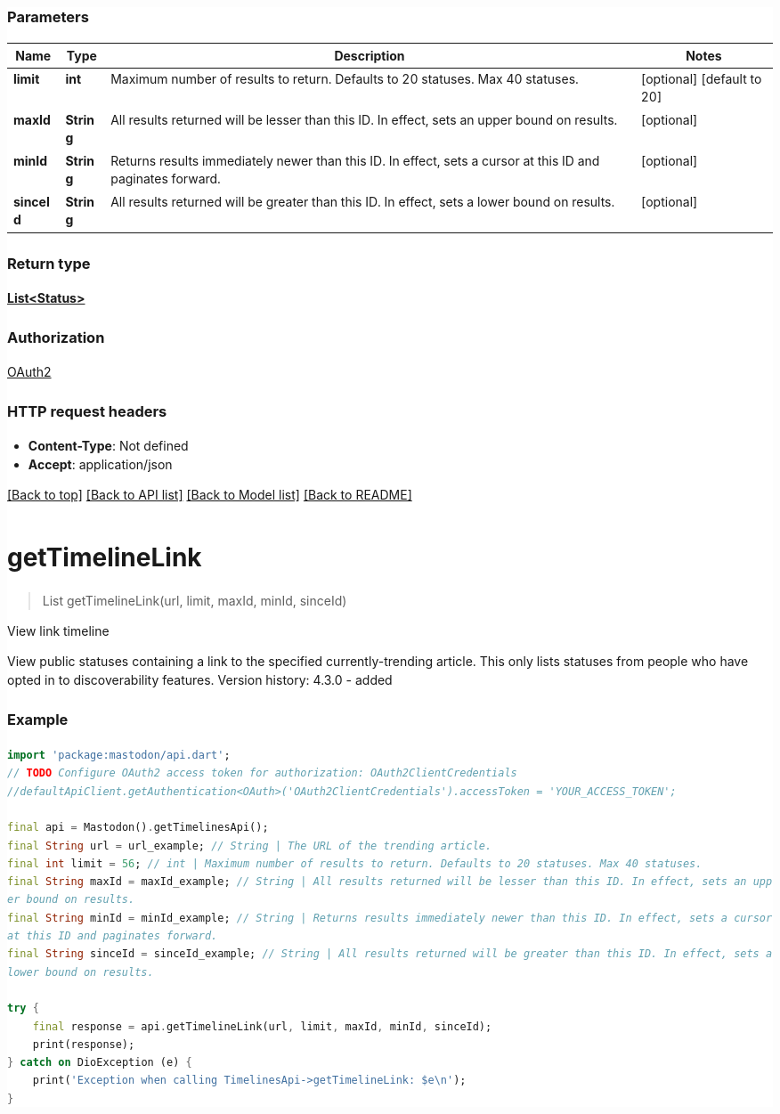### Parameters

Name | Type | Description  | Notes
------------- | ------------- | ------------- | -------------
 **limit** | **int**| Maximum number of results to return. Defaults to 20 statuses. Max 40 statuses. | [optional] [default to 20]
 **maxId** | **String**| All results returned will be lesser than this ID. In effect, sets an upper bound on results. | [optional] 
 **minId** | **String**| Returns results immediately newer than this ID. In effect, sets a cursor at this ID and paginates forward. | [optional] 
 **sinceId** | **String**| All results returned will be greater than this ID. In effect, sets a lower bound on results. | [optional] 

### Return type

[**List&lt;Status&gt;**](Status.md)

### Authorization

[OAuth2](../README.md#OAuth2)

### HTTP request headers

 - **Content-Type**: Not defined
 - **Accept**: application/json

[[Back to top]](#) [[Back to API list]](../README.md#documentation-for-api-endpoints) [[Back to Model list]](../README.md#documentation-for-models) [[Back to README]](../README.md)

# **getTimelineLink**
> List<Status> getTimelineLink(url, limit, maxId, minId, sinceId)

View link timeline

View public statuses containing a link to the specified currently-trending article. This only lists statuses from people who have opted in to discoverability features.  Version history:  4.3.0 - added

### Example
```dart
import 'package:mastodon/api.dart';
// TODO Configure OAuth2 access token for authorization: OAuth2ClientCredentials
//defaultApiClient.getAuthentication<OAuth>('OAuth2ClientCredentials').accessToken = 'YOUR_ACCESS_TOKEN';

final api = Mastodon().getTimelinesApi();
final String url = url_example; // String | The URL of the trending article.
final int limit = 56; // int | Maximum number of results to return. Defaults to 20 statuses. Max 40 statuses.
final String maxId = maxId_example; // String | All results returned will be lesser than this ID. In effect, sets an upper bound on results.
final String minId = minId_example; // String | Returns results immediately newer than this ID. In effect, sets a cursor at this ID and paginates forward.
final String sinceId = sinceId_example; // String | All results returned will be greater than this ID. In effect, sets a lower bound on results.

try {
    final response = api.getTimelineLink(url, limit, maxId, minId, sinceId);
    print(response);
} catch on DioException (e) {
    print('Exception when calling TimelinesApi->getTimelineLink: $e\n');
}
```

